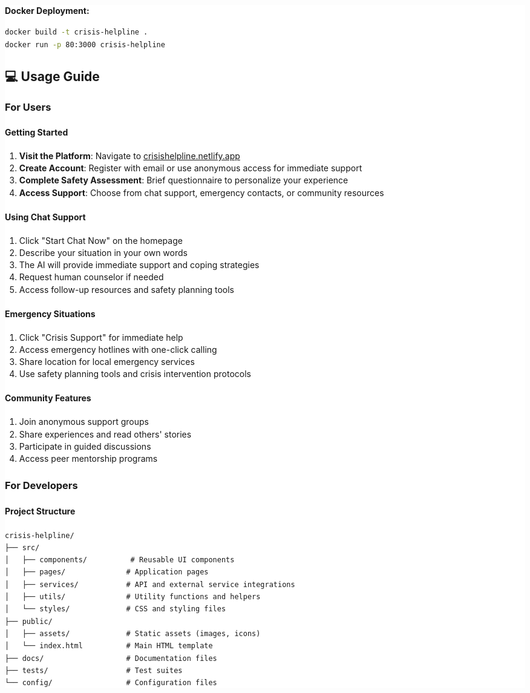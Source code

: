    **Docker Deployment:**
   ```bash
   docker build -t crisis-helpline .
   docker run -p 80:3000 crisis-helpline
   ```

## 💻 Usage Guide

### For Users

#### Getting Started
1. **Visit the Platform**: Navigate to [crisishelpline.netlify.app](https://crisishelpline.netlify.app/)
2. **Create Account**: Register with email or use anonymous access for immediate support
3. **Complete Safety Assessment**: Brief questionnaire to personalize your experience
4. **Access Support**: Choose from chat support, emergency contacts, or community resources

#### Using Chat Support
1. Click "Start Chat Now" on the homepage
2. Describe your situation in your own words
3. The AI will provide immediate support and coping strategies
4. Request human counselor if needed
5. Access follow-up resources and safety planning tools

#### Emergency Situations
1. Click "Crisis Support" for immediate help
2. Access emergency hotlines with one-click calling
3. Share location for local emergency services
4. Use safety planning tools and crisis intervention protocols

#### Community Features
1. Join anonymous support groups
2. Share experiences and read others' stories
3. Participate in guided discussions
4. Access peer mentorship programs

### For Developers

#### Project Structure
```
crisis-helpline/
├── src/
│   ├── components/          # Reusable UI components
│   ├── pages/              # Application pages
│   ├── services/           # API and external service integrations
│   ├── utils/              # Utility functions and helpers
│   └── styles/             # CSS and styling files
├── public/
│   ├── assets/             # Static assets (images, icons)
│   └── index.html          # Main HTML template
├── docs/                   # Documentation files
├── tests/                  # Test suites
└── config/                 # Configuration files
```
